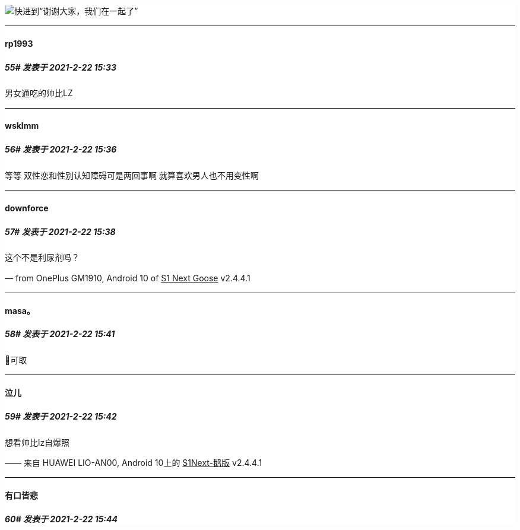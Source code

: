 
<img src="https://static.saraba1st.com/image/smiley/face2017/135.png" referrerpolicy="no-referrer">快进到“谢谢大家，我们在一起了”


-----

####  rp1993  
##### 55#       发表于 2021-2-22 15:33


男女通吃的帅比LZ


-----

####  wsklmm  
##### 56#       发表于 2021-2-22 15:36


等等
双性恋和性别认知障碍可是两回事啊
就算喜欢男人也不用变性啊


-----

####  downforce  
##### 57#       发表于 2021-2-22 15:38


这个不是利尿剂吗？

— from OnePlus GM1910, Android 10 of [S1 Next Goose](https://pan.baidu.com/s/1mi43uRm) v2.4.4.1


-----

####  masa。  
##### 58#       发表于 2021-2-22 15:41


🎱可取


-----

####  泣儿  
##### 59#       发表于 2021-2-22 15:42


想看帅比lz自爆照

—— 来自 HUAWEI LIO-AN00, Android 10上的 [S1Next-鹅版](https://github.com/ykrank/S1-Next/releases) v2.4.4.1


-----

####  有口皆悲  
##### 60#       发表于 2021-2-22 15:44
